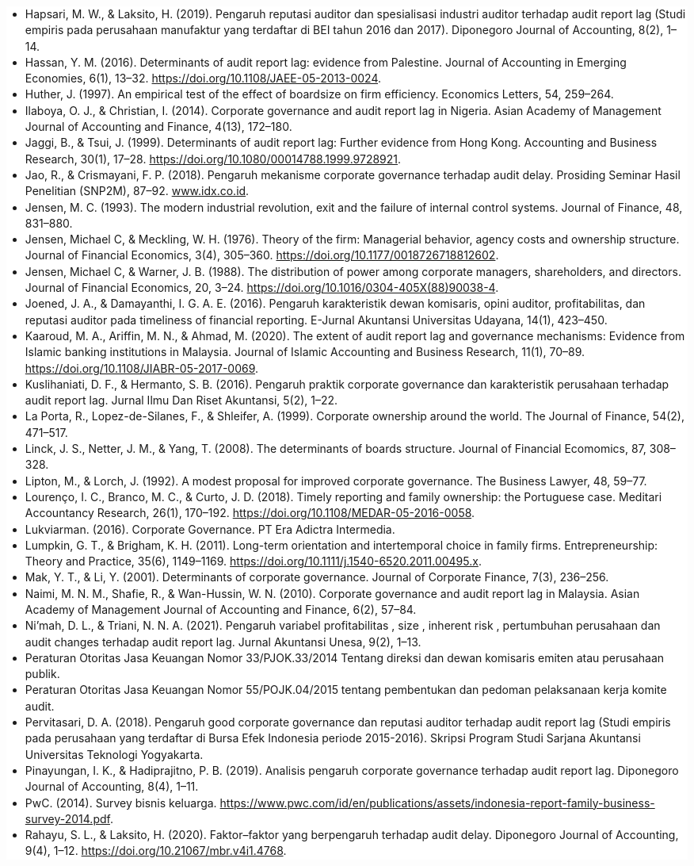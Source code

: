 - Hapsari, M. W., & Laksito, H. (2019). Pengaruh reputasi auditor dan spesialisasi industri auditor terhadap audit report lag (Studi empiris pada perusahaan manufaktur yang terdaftar di BEI tahun 2016 dan 2017). Diponegoro Journal of Accounting, 8(2), 1–14.
- Hassan, Y. M. (2016). Determinants of audit report lag: evidence from Palestine. Journal of Accounting in Emerging Economies, 6(1), 13–32. https://doi.org/10.1108/JAEE-05-2013-0024.
- Huther, J. (1997). An empirical test of the effect of boardsize on firm efficiency. Economics Letters, 54, 259–264.
- Ilaboya, O. J., & Christian, I. (2014). Corporate governance and audit report lag in Nigeria. Asian Academy of Management Journal of Accounting and Finance, 4(13), 172–180.
- Jaggi, B., & Tsui, J. (1999). Determinants of audit report lag: Further evidence from Hong Kong. Accounting and Business Research, 30(1), 17–28. https://doi.org/10.1080/00014788.1999.9728921.
- Jao, R., & Crismayani, F. P. (2018). Pengaruh mekanisme corporate governance terhadap audit delay. Prosiding Seminar Hasil Penelitian (SNP2M), 87–92. www.idx.co.id.
- Jensen, M. C. (1993). The modern industrial revolution, exit and the failure of internal control systems. Journal of Finance, 48, 831–880.
- Jensen, Michael C, & Meckling, W. H. (1976). Theory of the firm: Managerial behavior, agency costs and ownership structure. Journal of Financial Economics, 3(4), 305–360. https://doi.org/10.1177/0018726718812602.
- Jensen, Michael C, & Warner, J. B. (1988). The distribution of power among corporate managers, shareholders, and directors. Journal of Financial Economics, 20, 3–24. https://doi.org/10.1016/0304-405X(88)90038-4.
- Joened, J. A., & Damayanthi, I. G. A. E. (2016). Pengaruh karakteristik dewan komisaris, opini auditor, profitabilitas, dan reputasi auditor pada timeliness of financial reporting. E-Jurnal Akuntansi Universitas Udayana, 14(1), 423–450.
- Kaaroud, M. A., Ariffin, M. N., & Ahmad, M. (2020). The extent of audit report lag and governance mechanisms: Evidence from Islamic banking institutions in Malaysia. Journal of Islamic Accounting and Business Research, 11(1), 70–89. https://doi.org/10.1108/JIABR-05-2017-0069.
- Kuslihaniati, D. F., & Hermanto, S. B. (2016). Pengaruh praktik corporate governance dan karakteristik perusahaan terhadap audit report lag. Jurnal Ilmu Dan Riset Akuntansi, 5(2), 1–22.
- La Porta, R., Lopez-de-Silanes, F., & Shleifer, A. (1999). Corporate ownership around the world. The Journal of Finance, 54(2), 471–517.
- Linck, J. S., Netter, J. M., & Yang, T. (2008). The determinants of boards structure. Journal of Financial Ecomomics, 87, 308–328.
- Lipton, M., & Lorch, J. (1992). A modest proposal for improved corporate governance. The Business Lawyer, 48, 59–77.
- Lourenço, I. C., Branco, M. C., & Curto, J. D. (2018). Timely reporting and family ownership: the Portuguese case. Meditari Accountancy Research, 26(1), 170–192. https://doi.org/10.1108/MEDAR-05-2016-0058.
- Lukviarman. (2016). Corporate Governance. PT Era Adictra Intermedia.
- Lumpkin, G. T., & Brigham, K. H. (2011). Long-term orientation and intertemporal choice in family firms. Entrepreneurship: Theory and Practice, 35(6), 1149–1169. https://doi.org/10.1111/j.1540-6520.2011.00495.x.
- Mak, Y. T., & Li, Y. (2001). Determinants of corporate governance. Journal of Corporate Finance, 7(3), 236–256.
- Naimi, M. N. M., Shafie, R., & Wan-Hussin, W. N. (2010). Corporate governance and audit report lag in Malaysia. Asian Academy of Management Journal of Accounting and Finance, 6(2), 57–84.
- Ni’mah, D. L., & Triani, N. N. A. (2021). Pengaruh variabel profitabilitas , size , inherent risk , pertumbuhan perusahaan dan audit changes terhadap audit report lag. Jurnal Akuntansi Unesa, 9(2), 1–13.
- Peraturan Otoritas Jasa Keuangan Nomor 33/PJOK.33/2014 Tentang direksi dan dewan komisaris emiten atau perusahaan publik.
- Peraturan Otoritas Jasa Keuangan Nomor 55/POJK.04/2015 tentang pembentukan dan pedoman pelaksanaan kerja komite audit.
- Pervitasari, D. A. (2018). Pengaruh good corporate governance dan reputasi auditor terhadap audit report lag (Studi empiris pada perusahaan yang terdaftar di Bursa Efek Indonesia periode 2015-2016). Skripsi Program Studi Sarjana Akuntansi Universitas Teknologi Yogyakarta.
- Pinayungan, I. K., & Hadiprajitno, P. B. (2019). Analisis pengaruh corporate governance terhadap audit report lag. Diponegoro Journal of Accounting, 8(4), 1–11.
- PwC. (2014). Survey bisnis keluarga. https://www.pwc.com/id/en/publications/assets/indonesia-report-family-business-survey-2014.pdf.
- Rahayu, S. L., & Laksito, H. (2020). Faktor–faktor yang berpengaruh terhadap audit delay. Diponegoro Journal of Accounting, 9(4), 1–12. https://doi.org/10.21067/mbr.v4i1.4768.